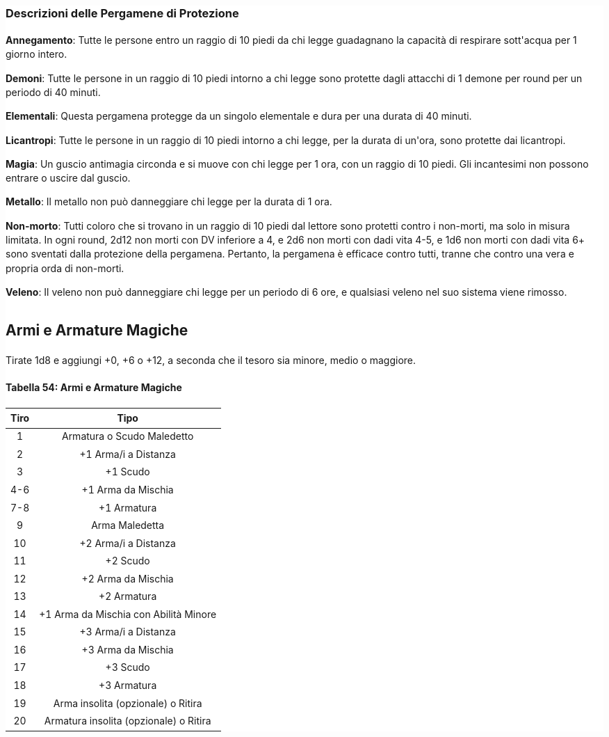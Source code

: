 ### Descrizioni delle Pergamene di Protezione

**Annegamento**: Tutte le persone entro un raggio di 10 piedi da chi legge guadagnano la capacità di respirare sott'acqua per 1 giorno intero.

**Demoni**: Tutte le persone in un raggio di 10 piedi intorno a chi legge sono protette dagli attacchi di 1 demone per round per un periodo di 40 minuti.

**Elementali**: Questa pergamena protegge da un singolo elementale e dura per una durata di 40 minuti.

**Licantropi**: Tutte le persone in un raggio di 10 piedi intorno a chi legge, per la durata di un'ora, sono protette dai licantropi.

**Magia**: Un guscio antimagia circonda e si muove con chi legge per 1 ora, con un raggio di 10 piedi. Gli incantesimi non possono entrare o uscire dal guscio.

**Metallo**: Il metallo non può danneggiare chi legge per la durata di 1 ora.

**Non-morto**: Tutti coloro che si trovano in un raggio di 10 piedi dal lettore sono protetti contro i non-morti, ma solo in misura limitata. In ogni round, 2d12 non morti con DV inferiore a 4, e 2d6 non morti con dadi vita 4-5, e 1d6 non morti con dadi vita 6+ sono sventati dalla protezione della pergamena. Pertanto, la pergamena è efficace contro tutti, tranne che contro una vera e propria orda di non-morti.

**Veleno**: Il veleno non può danneggiare chi legge per un periodo di 6 ore, e qualsiasi veleno nel suo sistema viene rimosso.

## Armi e Armature Magiche

Tirate 1d8 e aggiungi +0, +6 o +12, a seconda che il tesoro sia minore, medio o maggiore.

#### Tabella 54: Armi e Armature Magiche

| Tiro | **Tipo**                               |
|:----:|:--------------------------------------:|
| 1    | Armatura o Scudo Maledetto             |
| 2    | +1 Arma/i a Distanza                   |
| 3    | +1 Scudo                               |
| 4-6  | +1 Arma da Mischia                     |
| 7-8  | +1 Armatura                            |
| 9    | Arma Maledetta                         |
| 10   | +2 Arma/i a Distanza                   |
| 11   | +2 Scudo                               |
| 12   | +2 Arma da Mischia                     |
| 13   | +2 Armatura                            |
| 14   | +1 Arma da Mischia con Abilità Minore  |
| 15   | +3 Arma/i a Distanza                   |
| 16   | +3 Arma da Mischia                     |
| 17   | +3 Scudo                               |
| 18   | +3 Armatura                            |
| 19   | Arma insolita (opzionale) o Ritira     |
| 20   | Armatura insolita (opzionale) o Ritira |
